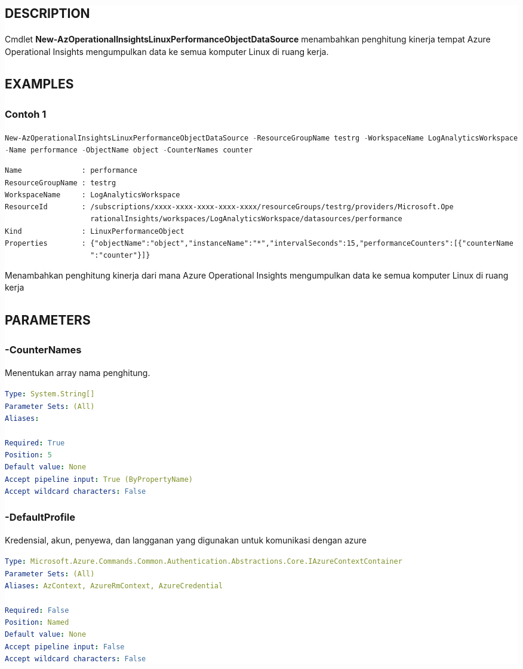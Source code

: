 ## DESCRIPTION
Cmdlet **New-AzOperationalInsightsLinuxPerformanceObjectDataSource** menambahkan penghitung kinerja tempat Azure Operational Insights mengumpulkan data ke semua komputer Linux di ruang kerja.

## EXAMPLES
### Contoh 1
```powershell
New-AzOperationalInsightsLinuxPerformanceObjectDataSource -ResourceGroupName testrg -WorkspaceName LogAnalyticsWorkspace -Name performance -ObjectName object -CounterNames counter
```
```output
Name              : performance
ResourceGroupName : testrg
WorkspaceName     : LogAnalyticsWorkspace
ResourceId        : /subscriptions/xxxx-xxxx-xxxx-xxxx-xxxx/resourceGroups/testrg/providers/Microsoft.Ope
                    rationalInsights/workspaces/LogAnalyticsWorkspace/datasources/performance
Kind              : LinuxPerformanceObject
Properties        : {"objectName":"object","instanceName":"*","intervalSeconds":15,"performanceCounters":[{"counterName
                    ":"counter"}]}
```
Menambahkan penghitung kinerja dari mana Azure Operational Insights mengumpulkan data ke semua komputer Linux di ruang kerja
## PARAMETERS

### -CounterNames
Menentukan array nama penghitung.

```yaml
Type: System.String[]
Parameter Sets: (All)
Aliases:

Required: True
Position: 5
Default value: None
Accept pipeline input: True (ByPropertyName)
Accept wildcard characters: False
```

### -DefaultProfile
Kredensial, akun, penyewa, dan langganan yang digunakan untuk komunikasi dengan azure

```yaml
Type: Microsoft.Azure.Commands.Common.Authentication.Abstractions.Core.IAzureContextContainer
Parameter Sets: (All)
Aliases: AzContext, AzureRmContext, AzureCredential

Required: False
Position: Named
Default value: None
Accept pipeline input: False
Accept wildcard characters: False
```
